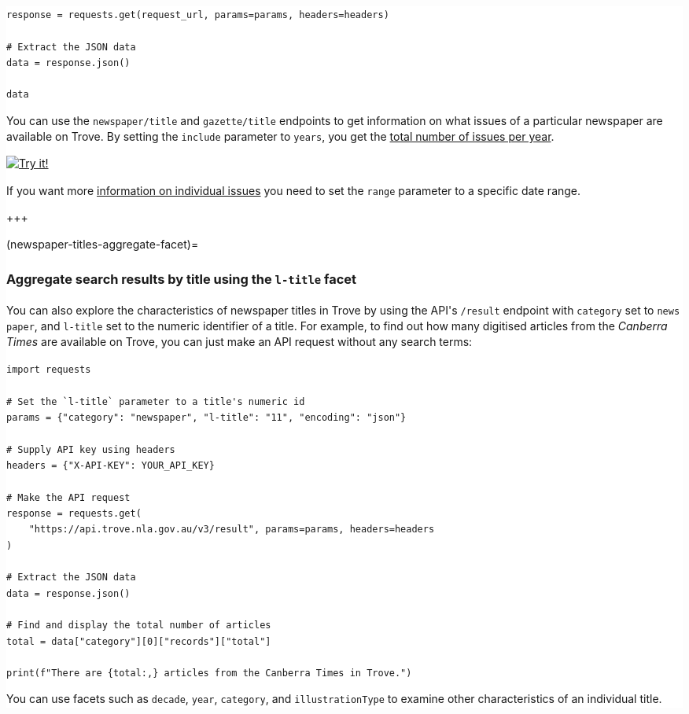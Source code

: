 ```{code-cell} ipython3
response = requests.get(request_url, params=params, headers=headers)

# Extract the JSON data
data = response.json()

data
```

You can use the `newspaper/title` and `gazette/title` endpoints to get information on what issues of a particular newspaper are available on Trove. By setting the `include` parameter to `years`, you get the [total number of issues per year](title-issues-per-year). 

[![Try it!](https://troveconsole.herokuapp.com/static/img/try-trove-api-console.svg)](https://troveconsole.herokuapp.com/v3/?url=https%3A%2F%2Fapi.trove.nla.gov.au%2Fv3%2Fnewspaper%2Ftitle%2F11%3Finclude%3Dyears%26encoding%3Djson&comment=)

If you want more [information on individual issues](issues-within-a-date-range) you need to set the `range` parameter to a specific date range.

+++

(newspaper-titles-aggregate-facet)=
### Aggregate search results by title using the `l-title` facet

You can also explore the characteristics of newspaper titles in Trove by using the API's `/result` endpoint with `category` set to `newspaper`, and `l-title` set to the numeric identifier of a title. For example, to find out how many digitised articles from the *Canberra Times* are available on Trove, you can just make an API request without any search terms:

```{code-cell} ipython3
import requests

# Set the `l-title` parameter to a title's numeric id
params = {"category": "newspaper", "l-title": "11", "encoding": "json"}

# Supply API key using headers
headers = {"X-API-KEY": YOUR_API_KEY}

# Make the API request
response = requests.get(
    "https://api.trove.nla.gov.au/v3/result", params=params, headers=headers
)

# Extract the JSON data
data = response.json()

# Find and display the total number of articles
total = data["category"][0]["records"]["total"]

print(f"There are {total:,} articles from the Canberra Times in Trove.")
```

You can use facets such as `decade`, `year`, `category`, and `illustrationType` to examine other characteristics of an individual title.
